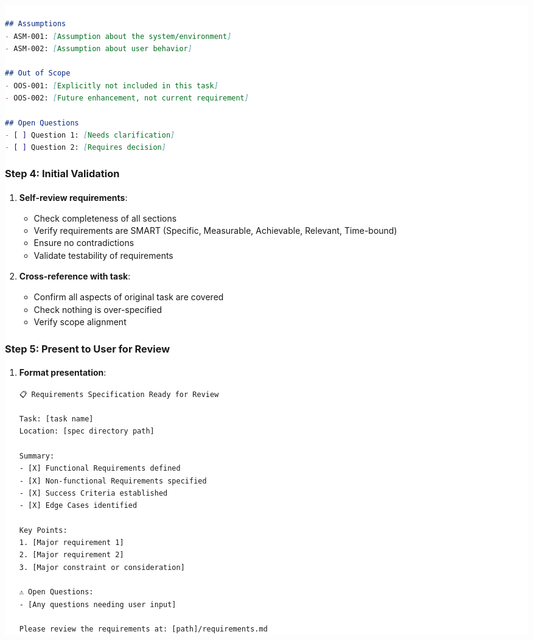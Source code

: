 ```markdown

## Assumptions
- ASM-001: [Assumption about the system/environment]
- ASM-002: [Assumption about user behavior]

## Out of Scope
- OOS-001: [Explicitly not included in this task]
- OOS-002: [Future enhancement, not current requirement]

## Open Questions
- [ ] Question 1: [Needs clarification]
- [ ] Question 2: [Requires decision]
```

### Step 4: Initial Validation

1. **Self-review requirements**:
   - Check completeness of all sections
   - Verify requirements are SMART (Specific, Measurable, Achievable, Relevant, Time-bound)
   - Ensure no contradictions
   - Validate testability of requirements

2. **Cross-reference with task**:
   - Confirm all aspects of original task are covered
   - Check nothing is over-specified
   - Verify scope alignment

### Step 5: Present to User for Review

1. **Format presentation**:

   ```
   📋 Requirements Specification Ready for Review
   
   Task: [task name]
   Location: [spec directory path]
   
   Summary:
   - [X] Functional Requirements defined
   - [X] Non-functional Requirements specified
   - [X] Success Criteria established
   - [X] Edge Cases identified
   
   Key Points:
   1. [Major requirement 1]
   2. [Major requirement 2]
   3. [Major constraint or consideration]
   
   ⚠️ Open Questions:
   - [Any questions needing user input]
   
   Please review the requirements at: [path]/requirements.md
   ```
